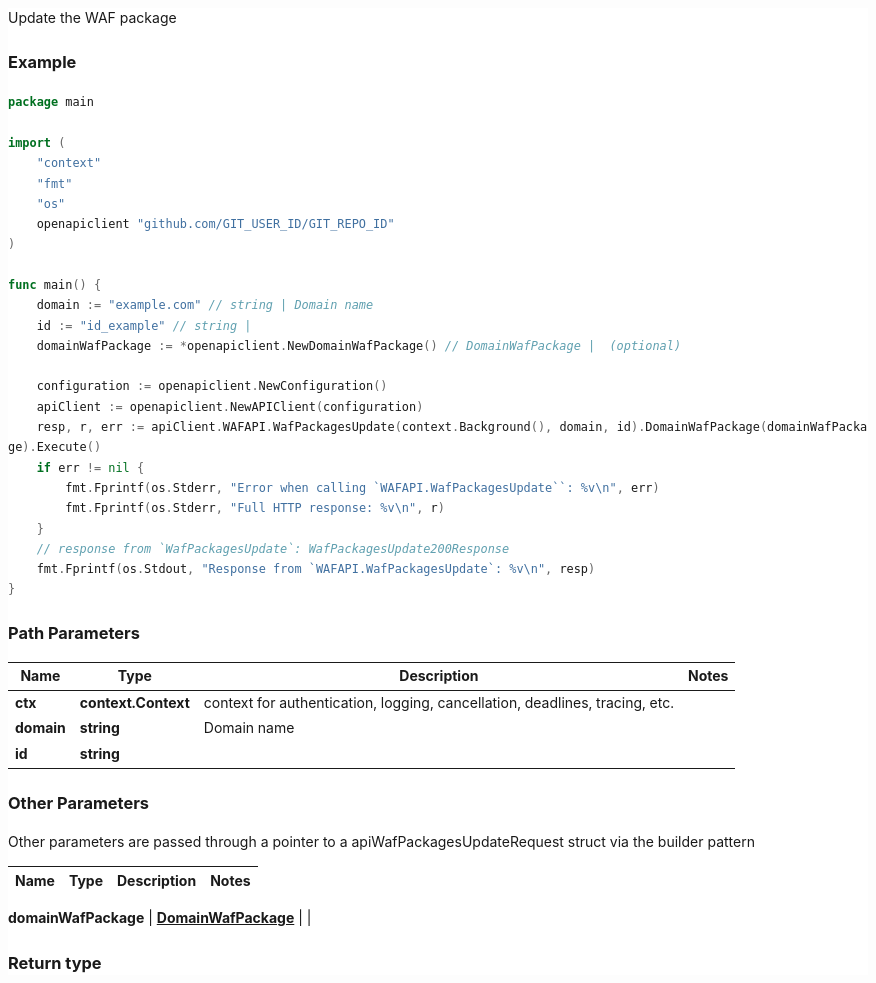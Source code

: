 Update the WAF package

### Example

```go
package main

import (
	"context"
	"fmt"
	"os"
	openapiclient "github.com/GIT_USER_ID/GIT_REPO_ID"
)

func main() {
	domain := "example.com" // string | Domain name
	id := "id_example" // string | 
	domainWafPackage := *openapiclient.NewDomainWafPackage() // DomainWafPackage |  (optional)

	configuration := openapiclient.NewConfiguration()
	apiClient := openapiclient.NewAPIClient(configuration)
	resp, r, err := apiClient.WAFAPI.WafPackagesUpdate(context.Background(), domain, id).DomainWafPackage(domainWafPackage).Execute()
	if err != nil {
		fmt.Fprintf(os.Stderr, "Error when calling `WAFAPI.WafPackagesUpdate``: %v\n", err)
		fmt.Fprintf(os.Stderr, "Full HTTP response: %v\n", r)
	}
	// response from `WafPackagesUpdate`: WafPackagesUpdate200Response
	fmt.Fprintf(os.Stdout, "Response from `WAFAPI.WafPackagesUpdate`: %v\n", resp)
}
```

### Path Parameters


Name | Type | Description  | Notes
------------- | ------------- | ------------- | -------------
**ctx** | **context.Context** | context for authentication, logging, cancellation, deadlines, tracing, etc.
**domain** | **string** | Domain name | 
**id** | **string** |  | 

### Other Parameters

Other parameters are passed through a pointer to a apiWafPackagesUpdateRequest struct via the builder pattern


Name | Type | Description  | Notes
------------- | ------------- | ------------- | -------------


 **domainWafPackage** | [**DomainWafPackage**](DomainWafPackage.md) |  | 

### Return type
